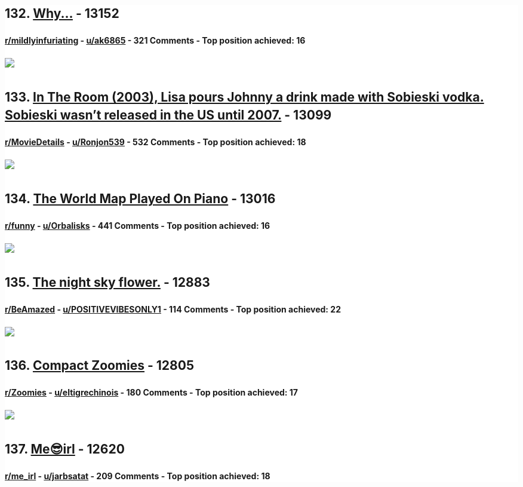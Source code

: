 ## 132. [Why...](http://reddit.com/r/mildlyinfuriating/comments/8ddy06/why/) - 13152
#### [r/mildlyinfuriating](http://reddit.com/r/mildlyinfuriating) - [u/ak6865](http://reddit.com/u/ak6865) - 321 Comments - Top position achieved: 16

<a href="https://i.redd.it/0fopcjwmpus01.jpg"><img src="https://b.thumbs.redditmedia.com/jgFkcUqcuMo5PVSgeejt1rkGyD0LUpLiK0tg9tR6xJw.jpg"></img></a>

## 133. [In The Room (2003), Lisa pours Johnny a drink made with Sobieski vodka. Sobieski wasn’t released in the US until 2007.](http://reddit.com/r/MovieDetails/comments/8dafog/in_the_room_2003_lisa_pours_johnny_a_drink_made/) - 13099
#### [r/MovieDetails](http://reddit.com/r/MovieDetails) - [u/Ronjon539](http://reddit.com/u/Ronjon539) - 532 Comments - Top position achieved: 18

<a href="https://i.redd.it/55dgvlm9brs01.jpg"><img src="https://b.thumbs.redditmedia.com/KonvbIppwRaOVs9GDVDaGKnzAJIU6_E7NJADQu0YMYk.jpg"></img></a>

## 134. [The World Map Played On Piano](http://reddit.com/r/funny/comments/8dbdg2/the_world_map_played_on_piano/) - 13016
#### [r/funny](http://reddit.com/r/funny) - [u/Orbalisks](http://reddit.com/u/Orbalisks) - 441 Comments - Top position achieved: 16

<a href="https://v.redd.it/trn5yo1d1ss01"><img src="https://b.thumbs.redditmedia.com/Tc171mmhek4MnToDUi2D5jMqquvH31K67XLvJcKjrIg.jpg"></img></a>

## 135. [The night sky flower.](http://reddit.com/r/BeAmazed/comments/8dapoj/the_night_sky_flower/) - 12883
#### [r/BeAmazed](http://reddit.com/r/BeAmazed) - [u/POSITIVEVIBESONLY1](http://reddit.com/u/POSITIVEVIBESONLY1) - 114 Comments - Top position achieved: 22

<a href="https://i.imgur.com/Fj5yp81.jpg"><img src="https://a.thumbs.redditmedia.com/WlxvkvZpTyNrk-PKXC5-TAE4Nlekj8arDMUw0TivsA4.jpg"></img></a>

## 136. [Compact Zoomies](http://reddit.com/r/Zoomies/comments/8dhftv/compact_zoomies/) - 12805
#### [r/Zoomies](http://reddit.com/r/Zoomies) - [u/eltigrechinois](http://reddit.com/u/eltigrechinois) - 180 Comments - Top position achieved: 17

<a href="https://i.imgur.com/0xi5LAh.gifv"><img src="https://b.thumbs.redditmedia.com/ZECgqsTUS699dlYclJij7ZR1kugbl2p4BHjm_KHI0xs.jpg"></img></a>

## 137. [Me😎irl](http://reddit.com/r/me_irl/comments/8ddga7/meirl/) - 12620
#### [r/me_irl](http://reddit.com/r/me_irl) - [u/jarbsatat](http://reddit.com/u/jarbsatat) - 209 Comments - Top position achieved: 18
